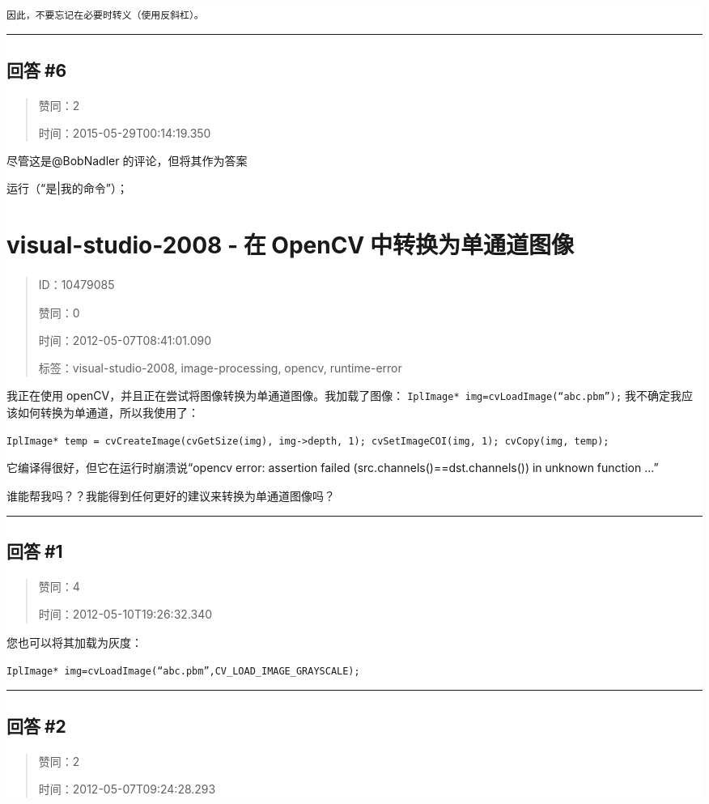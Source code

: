     因此，不要忘记在必要时转义（使用反斜杠）。

* * *

## 回答 #6

> 赞同：2
> 
> 时间：2015-05-29T00:14:19.350

尽管这是@BobNadler 的评论，但将其作为答案

运行（“是|我的命令”）；

# visual-studio-2008 - 在 OpenCV 中转换为单通道图像

> ID：10479085
> 
> 赞同：0
> 
> 时间：2012-05-07T08:41:01.090
> 
> 标签：visual-studio-2008, image-processing, opencv, runtime-error

我正在使用 openCV，并且正在尝试将图像转换为单通道图像。我加载了图像： `IplImage* img=cvLoadImage(“abc.pbm”);` 我不确定我应该如何转换为单通道，所以我使用了：

`IplImage* temp = cvCreateImage(cvGetSize(img), img->depth, 1); cvSetImageCOI(img, 1); cvCopy(img, temp);`

它编译得很好，但它在运行时崩溃说“opencv error: assertion failed (src.channels()==dst.channels()) in unknown function ...”

谁能帮我吗？？我能得到任何更好的建议来转换为单通道图像吗？

* * *

## 回答 #1

> 赞同：4
> 
> 时间：2012-05-10T19:26:32.340

您也可以将其加载为灰度：

```
IplImage* img=cvLoadImage(“abc.pbm”,CV_LOAD_IMAGE_GRAYSCALE); 
```

* * *

## 回答 #2

> 赞同：2
> 
> 时间：2012-05-07T09:24:28.293

